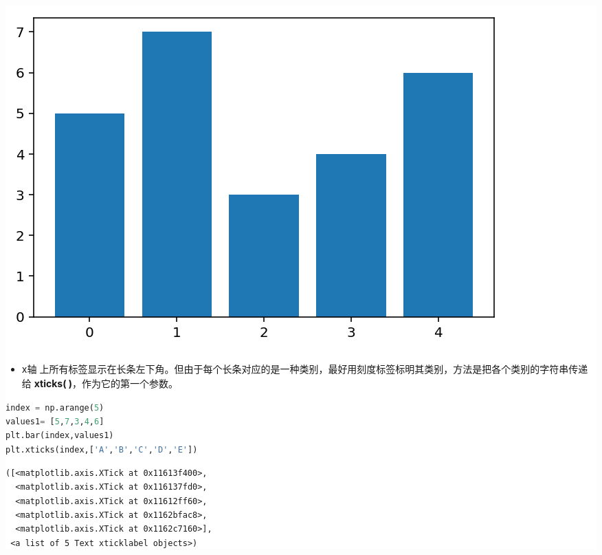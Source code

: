 ![png](output_36_1.png)


* x轴 上所有标签显示在长条左下角。但由于每个长条对应的是一种类别，最好用刻度标签标明其类别，方法是把各个类别的字符串传递给 **xticks( )**，作为它的第一个参数。


```python
index = np.arange(5)
values1= [5,7,3,4,6]
plt.bar(index,values1)
plt.xticks(index,['A','B','C','D','E'])
```




    ([<matplotlib.axis.XTick at 0x11613f400>,
      <matplotlib.axis.XTick at 0x116137fd0>,
      <matplotlib.axis.XTick at 0x11612ff60>,
      <matplotlib.axis.XTick at 0x1162bfac8>,
      <matplotlib.axis.XTick at 0x1162c7160>],
     <a list of 5 Text xticklabel objects>)



